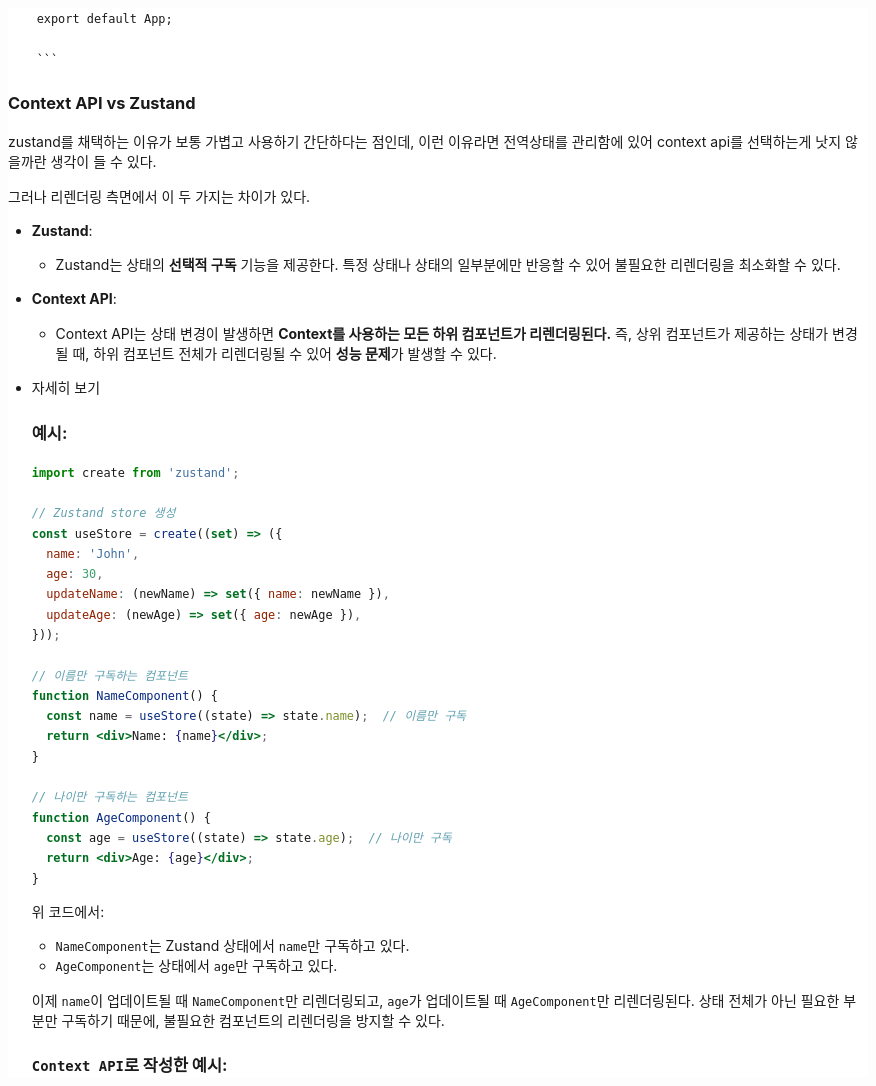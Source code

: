         export default App;
        
        ```
        
    

### Context API vs Zustand

zustand를 채택하는 이유가 보통 가볍고 사용하기 간단하다는 점인데, 이런 이유라면 전역상태를 관리함에 있어 context api를 선택하는게 낫지 않을까란 생각이 들 수 있다.

그러나 리렌더링 측면에서 이 두 가지는 차이가 있다.

- **Zustand**:
    - Zustand는 상태의 **선택적 구독** 기능을 제공한다.  특정 상태나 상태의 일부분에만 반응할 수 있어 불필요한 리렌더링을 최소화할 수 있다.
- **Context API**:
    - Context API는 상태 변경이 발생하면 **Context를 사용하는 모든 하위 컴포넌트가 리렌더링된다.** 즉, 상위 컴포넌트가 제공하는 상태가 변경될 때, 하위 컴포넌트 전체가 리렌더링될 수 있어 **성능 문제**가 발생할 수 있다.
- 자세히 보기
    
    ### 예시:
    
    ```jsx
    import create from 'zustand';
    
    // Zustand store 생성
    const useStore = create((set) => ({
      name: 'John',
      age: 30,
      updateName: (newName) => set({ name: newName }),
      updateAge: (newAge) => set({ age: newAge }),
    }));
    
    // 이름만 구독하는 컴포넌트
    function NameComponent() {
      const name = useStore((state) => state.name);  // 이름만 구독
      return <div>Name: {name}</div>;
    }
    
    // 나이만 구독하는 컴포넌트
    function AgeComponent() {
      const age = useStore((state) => state.age);  // 나이만 구독
      return <div>Age: {age}</div>;
    }
    
    ```
    
    위 코드에서:
    
    - `NameComponent`는 Zustand 상태에서 `name`만 구독하고 있다.
    - `AgeComponent`는 상태에서 `age`만 구독하고 있다.
    
    이제 `name`이 업데이트될 때 `NameComponent`만 리렌더링되고, `age`가 업데이트될 때 `AgeComponent`만 리렌더링된다. 상태 전체가 아닌 필요한 부분만 구독하기 때문에, 불필요한 컴포넌트의 리렌더링을 방지할 수 있다.
    
    ### `Context API`로 작성한 예시:
    